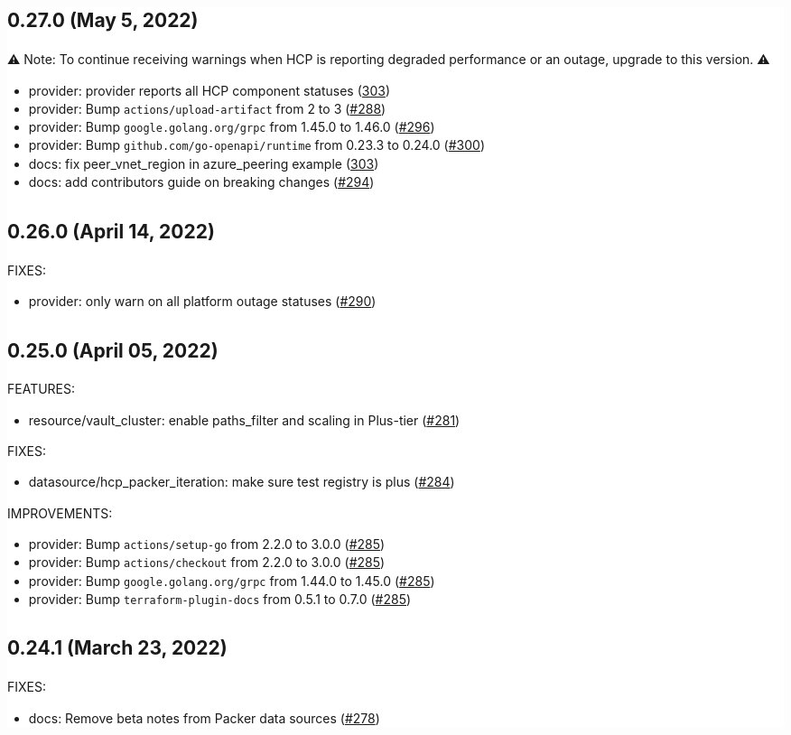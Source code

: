 ## 0.27.0 (May 5, 2022)

⚠️ Note: To continue receiving warnings when HCP is reporting degraded performance or an outage, upgrade to this version. ⚠️

* provider: provider reports all HCP component statuses ([303](https://github.com/hashicorp/terraform-provider-hcp/issues/298))
* provider: Bump `actions/upload-artifact` from 2 to 3 ([#288](https://github.com/hashicorp/terraform-provider-hcp/issues/288))
* provider: Bump `google.golang.org/grpc` from 1.45.0 to 1.46.0 ([#296](https://github.com/hashicorp/terraform-provider-hcp/issues/296))
* provider: Bump `github.com/go-openapi/runtime` from 0.23.3 to 0.24.0 ([#300](https://github.com/hashicorp/terraform-provider-hcp/issues/300))
* docs: fix peer_vnet_region in azure_peering example ([303](https://github.com/hashicorp/terraform-provider-hcp/issues/298))
* docs: add contributors guide on breaking changes ([#294](https://github.com/hashicorp/terraform-provider-hcp/issues/294))

## 0.26.0 (April 14, 2022)

FIXES:

* provider: only warn on all platform outage statuses ([#290](https://github.com/hashicorp/terraform-provider-hcp/issues/290))

## 0.25.0 (April 05, 2022)

FEATURES:

* resource/vault_cluster: enable paths_filter and scaling in Plus-tier ([#281](https://github.com/hashicorp/terraform-provider-hcp/issues/281))

FIXES:

* datasource/hcp_packer_iteration: make sure test registry is plus ([#284](https://github.com/hashicorp/terraform-provider-hcp/issues/284))

IMPROVEMENTS:

* provider: Bump `actions/setup-go` from 2.2.0 to 3.0.0 ([#285](https://github.com/hashicorp/terraform-provider-hcp/issues/285))
* provider: Bump `actions/checkout` from 2.2.0 to 3.0.0 ([#285](https://github.com/hashicorp/terraform-provider-hcp/issues/285))
* provider: Bump `google.golang.org/grpc` from 1.44.0 to 1.45.0 ([#285](https://github.com/hashicorp/terraform-provider-hcp/issues/285))
* provider: Bump `terraform-plugin-docs` from 0.5.1 to 0.7.0 ([#285](https://github.com/hashicorp/terraform-provider-hcp/issues/285))

## 0.24.1 (March 23, 2022)

FIXES:

* docs: Remove beta notes from Packer data sources ([#278](https://github.com/hashicorp/terraform-provider-hcp/pull/278))
